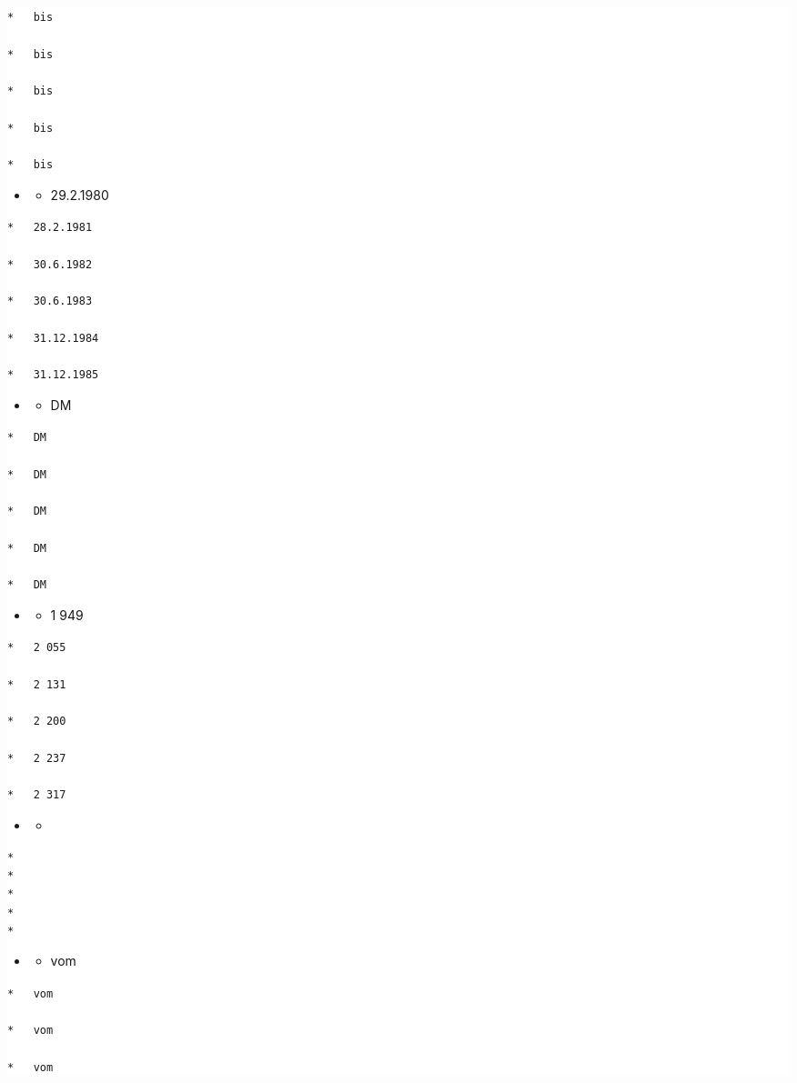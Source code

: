     *   bis

    *   bis

    *   bis

    *   bis

    *   bis


*    *   29.2.1980

    *   28.2.1981

    *   30.6.1982

    *   30.6.1983

    *   31.12.1984

    *   31.12.1985


*    *   DM

    *   DM

    *   DM

    *   DM

    *   DM

    *   DM


*    *   1 949

    *   2 055

    *   2 131

    *   2 200

    *   2 237

    *   2 317


*    *
    *
    *
    *
    *
    *

*    *   vom

    *   vom

    *   vom

    *   vom
